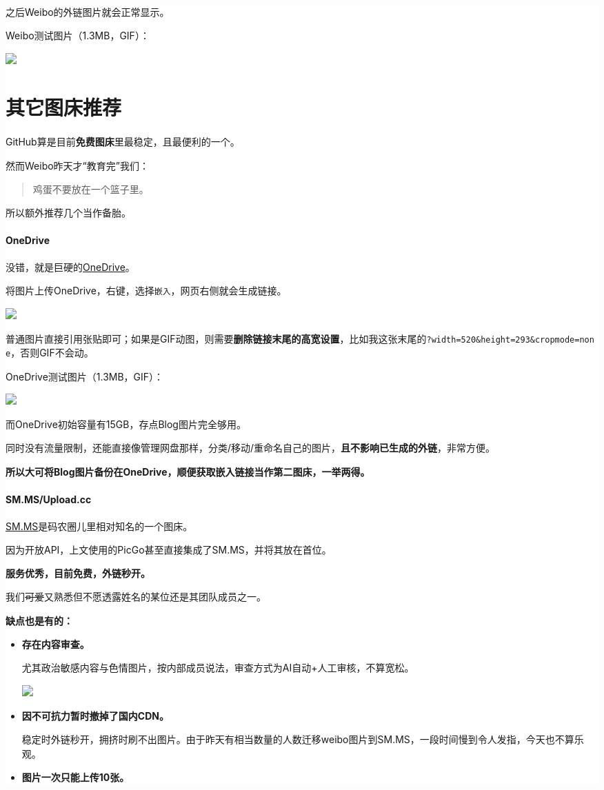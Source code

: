 之后Weibo的外链图片就会正常显示。

Weibo测试图片（1.3MB，GIF）：

![](https://wx3.sinaimg.cn/large/741f9461ly1g2hgoq61w3g20eg085b29.gif)

# 其它图床推荐

GitHub算是目前**免费图床**里最稳定，且最便利的一个。

然而Weibo昨天才“教育完”我们：

> 鸡蛋不要放在一个篮子里。

所以额外推荐几个当作备胎。

#### OneDrive

没错，就是巨硬的[OneDrive](https://onedrive.live.com/)。

将图片上传OneDrive，右键，选择`嵌入`，网页右侧就会生成链接。

![](https://cdn.jsdelivr.net/gh/Pockies/pic/Pockies.19.04.27-18.21.13.png)

普通图片直接引用张贴即可；如果是GIF动图，则需要**删除链接末尾的高宽设置**，比如我这张末尾的`?width=520&height=293&cropmode=none`，否则GIF不会动。

OneDrive测试图片（1.3MB，GIF）：

![](https://hsiqlg.bn.files.1drv.com/y4m2IMh7hR7hi8Yh4P1MXlsXIlNB9Zi9lQpPv8ayAlaO1po1bbtnWJP8PQTYxsBn4rgzMtdg7LSIthtk0CtswyEs9SrnargT9xVJcU-hj_i8JW8myD8GUKjMaEfy3hjFNbdkliMCmI4V6pNYaHMWIdFtuH6oJM3uJtqDo0zWkFYyRRtyCKIeepZ_MxHe6n79UfKDOwMUY0SxkEzZzDQFgsppw)

而OneDrive初始容量有15GB，存点Blog图片完全够用。

同时没有流量限制，还能直接像管理网盘那样，分类/移动/重命名自己的图片，**且不影响已生成的外链**，非常方便。

**所以大可将Blog图片备份在OneDrive，顺便获取嵌入链接当作第二图床，一举两得。**

#### SM.MS/Upload.cc

[SM.MS](https://sm.ms/)是码农圈儿里相对知名的一个图床。

因为开放API，上文使用的PicGo甚至直接集成了SM.MS，并将其放在首位。

**服务优秀，目前免费，外链秒开。**

我们~~可爱~~又熟悉但不愿透露姓名的某位还是其团队成员之一。

**缺点也是有的：**

- **存在内容审查。**

  尤其政治敏感内容与色情图片，按内部成员说法，审查方式为AI自动+人工审核，不算宽松。

  ![](https://cdn.jsdelivr.net/gh/Pockies/pic/Pockies.19.04.27-19.03.30.png)

- **因不可抗力暂时撤掉了国内CDN。**

  稳定时外链秒开，拥挤时刷不出图片。由于昨天有相当数量的人数迁移weibo图片到SM.MS，一段时间慢到令人发指，今天也不算乐观。

- **图片一次只能上传10张。**
